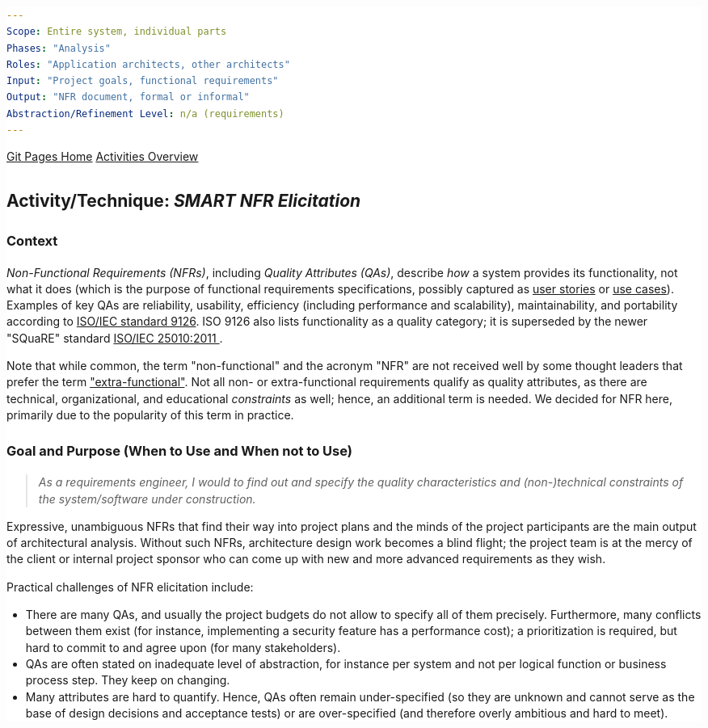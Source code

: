 ```yaml
---
Scope: Entire system, individual parts
Phases: "Analysis"
Roles: "Application architects, other architects"
Input: "Project goals, functional requirements"
Output: "NFR document, formal or informal"
Abstraction/Refinement Level: n/a (requirements)
---
```


[Git Pages Home](https://socadk.github.io/design-practice-repository)
[Activities Overview](https://socadk.github.io/design-practice-repository/activities)


Activity/Technique: *SMART NFR Elicitation*
--------------------------------------------



### Context
*Non-Functional Requirements (NFRs)*, including *Quality Attributes (QAs)*, describe *how* a system provides its functionality, not what it does (which is the purpose of functional requirements specifications, possibly captured as [user stories](../artifact-templates/DPR-UserStory.md) or [use cases](../artifact-templates/DPR-UseCase.md)). Examples of key QAs are reliability, usability, efficiency (including performance and scalability), maintainability, and portability according to [ISO/IEC standard 9126](https://en.wikipedia.org/wiki/ISO/IEC_9126). ISO 9126 also lists functionality as a quality category; it is superseded by the newer "SQuaRE" standard [ISO/IEC 25010:2011 ](https://www.iso.org/standard/35733.html).

Note that while common, the term "non-functional" and the acronym "NFR" are not received well by some thought leaders that prefer the term ["extra-functional"](https://ozimmer.ch/practices/2020/11/19/ExtraExtraReadAllboutIt.html). Not all non- or extra-functional requirements qualify as quality attributes, as there are technical, organizational, and educational *constraints* as well; hence, an additional term is needed. We decided for NFR here, primarily due to the popularity of this term in practice. 


### Goal and Purpose (When to Use and When not to Use)

> *As a requirements engineer, I would to find out and specify the quality characteristics and (non-)technical constraints of the system/software under construction.* 

Expressive, unambiguous NFRs that find their way into project plans and the minds of the project participants are the main output of architectural analysis. Without such NFRs, architecture design work becomes a blind flight; the project team is at the mercy of the client or internal project sponsor who can come up with new and more advanced requirements as they wish.

Practical challenges of NFR elicitation include:

* There are many QAs, and usually the project budgets do not allow to specify all of them precisely. Furthermore, many conflicts between them exist (for instance, implementing a security feature has a performance cost); a prioritization is required, but hard to commit to and agree upon (for many stakeholders). 
* QAs are often stated on inadequate level of abstraction, for instance per system and not per logical function or business process step. They keep on changing.
* Many attributes are hard to quantify. Hence, QAs often remain under-specified (so they are unknown and cannot serve as the base of design decisions and acceptance tests) or are over-specified (and therefore overly ambitious and hard to meet).
